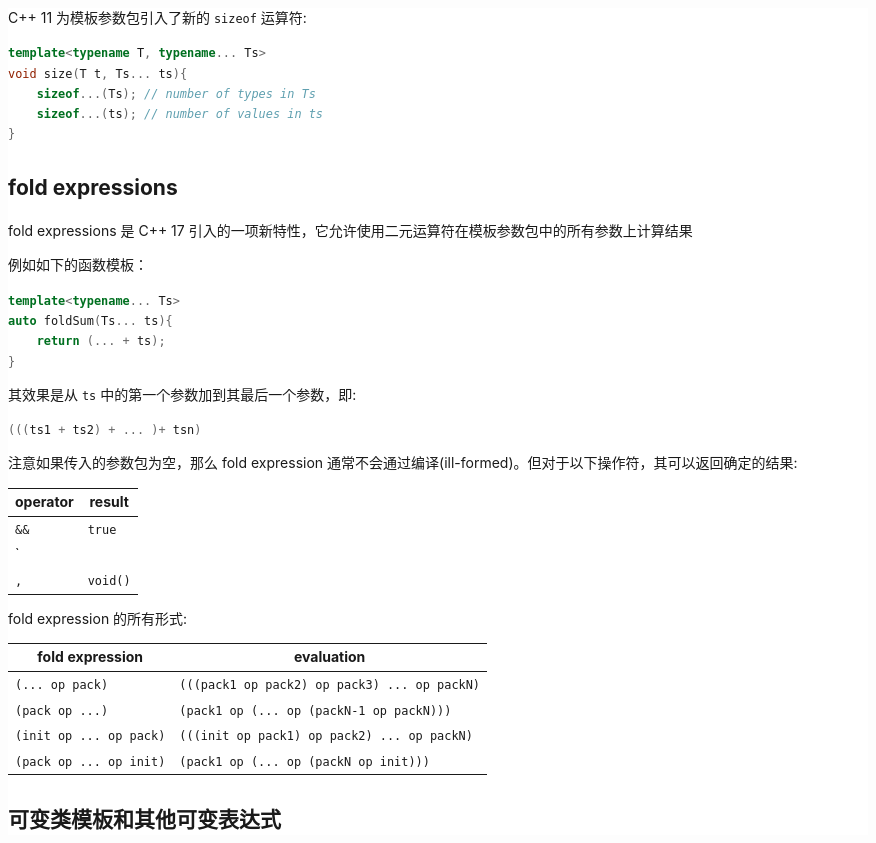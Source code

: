 C++ 11 为模板参数包引入了新的 `sizeof` 运算符:

```cpp
template<typename T, typename... Ts>
void size(T t, Ts... ts){
    sizeof...(Ts); // number of types in Ts
    sizeof...(ts); // number of values in ts
}
```

## fold expressions

fold expressions 是 C++ 17 引入的一项新特性，它允许使用二元运算符在模板参数包中的所有参数上计算结果

例如如下的函数模板：

```cpp
template<typename... Ts>
auto foldSum(Ts... ts){
    return (... + ts);
}
```

其效果是从 `ts` 中的第一个参数加到其最后一个参数，即:

```cpp
(((ts1 + ts2) + ... )+ tsn)
```

注意如果传入的参数包为空，那么 fold expression 通常不会通过编译(ill-formed)。但对于以下操作符，其可以返回确定的结果:

|operator|result|
|-|-|
|`&&`|`true`|
|`||`|`false`|
|`,`|`void()`|

fold expression 的所有形式:

|fold expression|evaluation|
|-|-|
|`(... op pack)`|`(((pack1 op pack2) op pack3) ... op packN)`|
|`(pack op ...)`|`(pack1 op (... op (packN-1 op packN)))`|
|`(init op ... op pack)`|`(((init op pack1) op pack2) ... op packN)`|
|`(pack op ... op init)`|`(pack1 op (... op (packN op init)))`|

## 可变类模板和其他可变表达式
